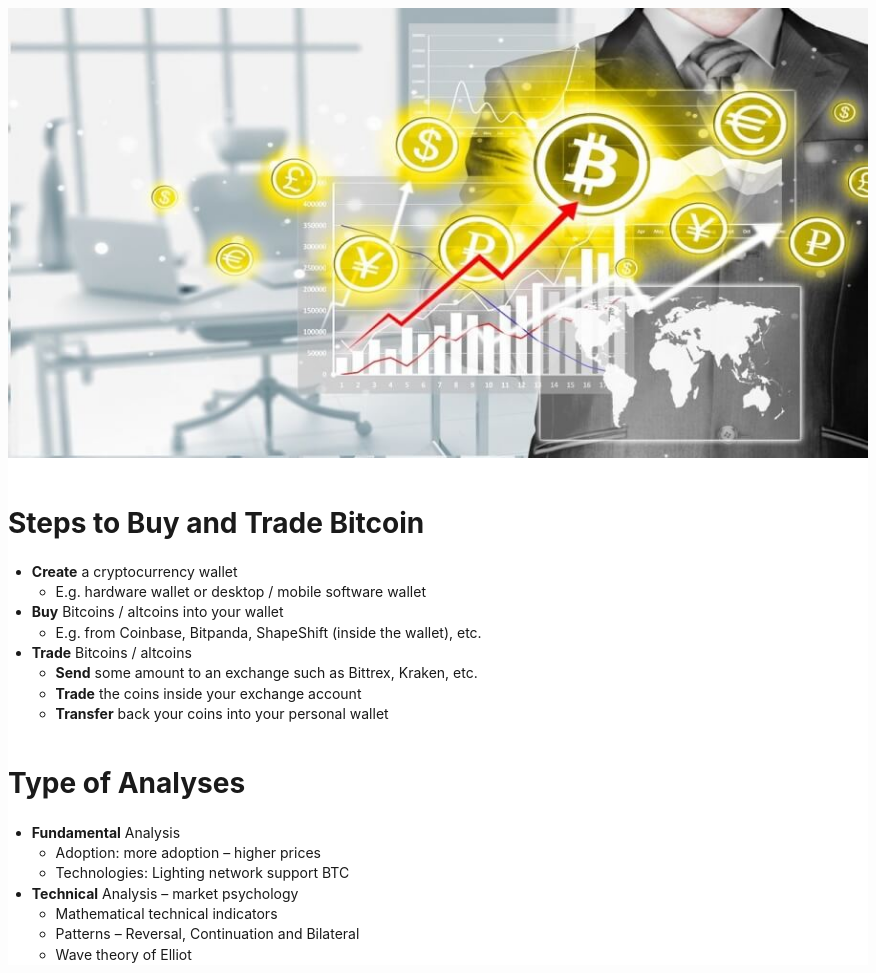 ![](/assets/cryptocurrency-exchanges-crypto-coins-trade-01.png)


# Steps to Buy and Trade Bitcoin
- **Create** a cryptocurrency wallet
  - E.g. hardware wallet or desktop / mobile software wallet
- **Buy** Bitcoins / altcoins into your wallet
  - E.g. from Coinbase, Bitpanda, ShapeShift (inside the wallet), etc.
- **Trade** Bitcoins / altcoins
  - **Send** some amount to an exchange such as Bittrex, Kraken, etc.
  - **Trade** the coins inside your exchange account
  - **Transfer** back your coins into your personal wallet


# Type of Analyses
- **Fundamental** Analysis
  - Adoption: more adoption – higher prices
  - Technologies: Lighting network support BTC
- **Technical** Analysis – market psychology
  - Mathematical technical indicators
  - Patterns – Reversal, Continuation and Bilateral
  - Wave theory of Elliot 